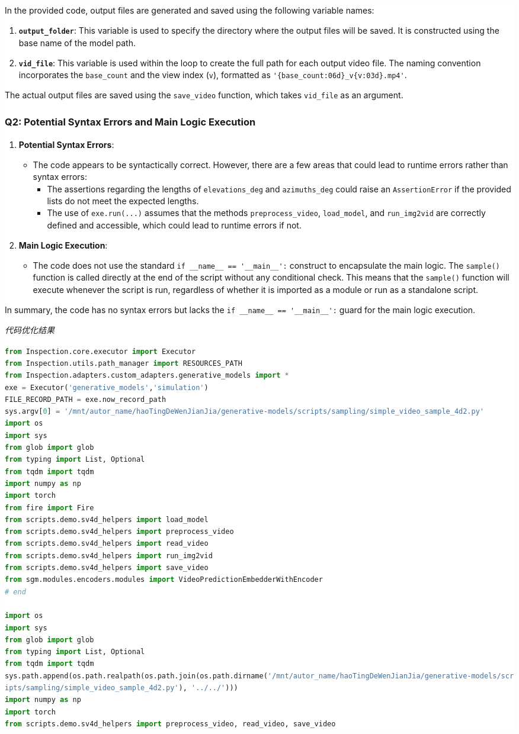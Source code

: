 In the provided code, output files are generated and saved using the following variable names:

1. **`output_folder`**: This variable is used to specify the directory where the output files will be saved. It is constructed using the base name of the model path.
   
2. **`vid_file`**: This variable is used within the loop to create the full path for each output video file. The naming convention incorporates the `base_count` and the view index (`v`), formatted as `'{base_count:06d}_v{v:03d}.mp4'`.

The actual output files are saved using the `save_video` function, which takes `vid_file` as an argument.

### Q2: Potential Syntax Errors and Main Logic Execution

1. **Potential Syntax Errors**:
   - The code appears to be syntactically correct. However, there are a few areas that could lead to runtime errors rather than syntax errors:
     - The assertions regarding the lengths of `elevations_deg` and `azimuths_deg` could raise an `AssertionError` if the provided lists do not meet the expected lengths.
     - The use of `exe.run(...)` assumes that the methods `preprocess_video`, `load_model`, and `run_img2vid` are correctly defined and accessible, which could lead to runtime errors if not.

2. **Main Logic Execution**:
   - The code does not use the standard `if __name__ == '__main__':` construct to encapsulate the main logic. The `sample()` function is called directly at the end of the script without any conditional check. This means that the `sample()` function will execute whenever the script is run, regardless of whether it is imported as a module or run as a standalone script. 

In summary, the code has no syntax errors but lacks the `if __name__ == '__main__':` guard for the main logic execution.


$$$$$代码优化结果$$$$$
```python
from Inspection.core.executor import Executor
from Inspection.utils.path_manager import RESOURCES_PATH
from Inspection.adapters.custom_adapters.generative_models import *
exe = Executor('generative_models','simulation')
FILE_RECORD_PATH = exe.now_record_path
sys.argv[0] = '/mnt/autor_name/haoTingDeWenJianJia/generative-models/scripts/sampling/simple_video_sample_4d2.py'
import os
import sys
from glob import glob
from typing import List, Optional
from tqdm import tqdm
import numpy as np
import torch
from fire import Fire
from scripts.demo.sv4d_helpers import load_model
from scripts.demo.sv4d_helpers import preprocess_video
from scripts.demo.sv4d_helpers import read_video
from scripts.demo.sv4d_helpers import run_img2vid
from scripts.demo.sv4d_helpers import save_video
from sgm.modules.encoders.modules import VideoPredictionEmbedderWithEncoder
# end

import os
import sys
from glob import glob
from typing import List, Optional
from tqdm import tqdm
sys.path.append(os.path.realpath(os.path.join(os.path.dirname('/mnt/autor_name/haoTingDeWenJianJia/generative-models/scripts/sampling/simple_video_sample_4d2.py'), '../../')))
import numpy as np
import torch
from scripts.demo.sv4d_helpers import preprocess_video, read_video, save_video
```
